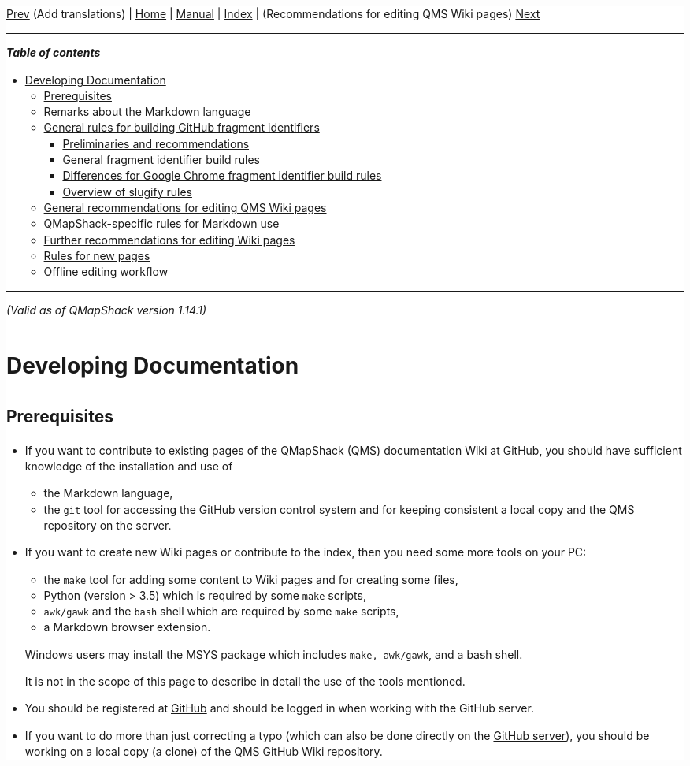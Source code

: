 [Prev](DeveloperTranslate) (Add translations) | [Home](Home) | [Manual](DocMain) | [Index](AxAdvIndex) | (Recommendations for editing QMS Wiki pages) [Next](AxMaintainAutoPages)
- - -

***Table of contents***

* [Developing Documentation](#user-content-developing-documentation)
    * [Prerequisites](#user-content-prerequisites)
    * [Remarks about the Markdown language](#user-content-remarks-about-the-markdown-language)
    * [General rules for building GitHub fragment identifiers](#user-content-general-rules-for-building-github-fragment-identifiers)
        * [Preliminaries and recommendations](#user-content-preliminaries-and-recommendations)
        * [General fragment identifier build rules](#user-content-general-fragment-identifier-build-rules)
        * [Differences for Google Chrome fragment identifier build rules](#user-content-differences-for-google-chrome-fragment-identifier-build-rules)
        * [Overview of slugify rules](#user-content-overview-of-slugify-rules)
    * [General recommendations for editing QMS Wiki pages](#user-content-general-recommendations-for-editing-qms-wiki-pages)
    * [QMapShack-specific rules for Markdown use](#user-content-qmapshack-specific-rules-for-markdown-use)
    * [Further recommendations for editing Wiki pages](#user-content-further-recommendations-for-editing-wiki-pages)
    * [Rules for new pages](#user-content-rules-for-new-pages)
    * [Offline editing workflow](#user-content-offline-editing-workflow)

    
* * * * * * * * * *


_(Valid as of QMapShack version 1.14.1)_

 
# Developing Documentation

## Prerequisites

* If you want to contribute to existing pages of the QMapShack (QMS) documentation Wiki at
GitHub, you should have sufficient knowledge of the installation and use of
    * the Markdown language,
    * the `git` tool for accessing the GitHub version control system and for keeping consistent a local copy and the QMS repository on the server.
*   If you want to create new Wiki pages or contribute to the index, then you need some more tools on your PC:
    * the `make` tool for adding some content to Wiki pages and for creating some files,
    * Python (version > 3.5) which is required by some `make` scripts,
    * `awk/gawk` and the `bash` shell which are required by some `make` scripts,
    * a Markdown browser extension.
    
    Windows users may install the [MSYS][MSYS] package which includes `make, awk/gawk`, and a bash shell.

    It is not in the scope of this page to describe in detail the use of the tools mentioned.
    
*   You should be registered at
    [GitHub](https://GitHub.com/ "GitHub registration") and should be logged in when working with the GitHub server.
*   If you want to do more than just correcting a typo (which can also be
    done directly on the
    [GitHub server][WIKI]), you should be working on a
    local copy (a clone) of the QMS GitHub Wiki repository.  


[GitInstall]: https://git-scm.com/book/en/v2/Getting-Started-Installing-Git "Git installation"
[GFM]:        https://GitHub.GitHub.com/gfm/ "GitHub Flavored Markdown Specification"
[WIKI]:       https://github.com/Maproom/qmapshack/wiki "QMS Wiki on GitHub"
[MSYS]:       https://www.msys2.org/ "MSYS installation"
[UCDcats]:    http://www.fileformat.info/info/unicode/category/index.htm "Unicode categories"
[General]:      #user-content-general-recommendations-for-editing-qms-wiki-pages "General recommendations"
[NewMD]:        #user-content-rules-for-new-pages                                "Rules for new pages"
[Workflow]:     #user-content-offline-editing-workflow                           "Offline editing - workflow"
[GeneralRules]: #user-content-general-fragment-identifier-build-rules            "General fragment identifier build rules"
[IDX]:         AxMaintainIndex                                     "Maintain QMS index"
[TC]:          AxMaintainPageTOC                                   "Maintain QMS TOC"
[HelpOffline]: OfflineDocumentation                                "Offline help"